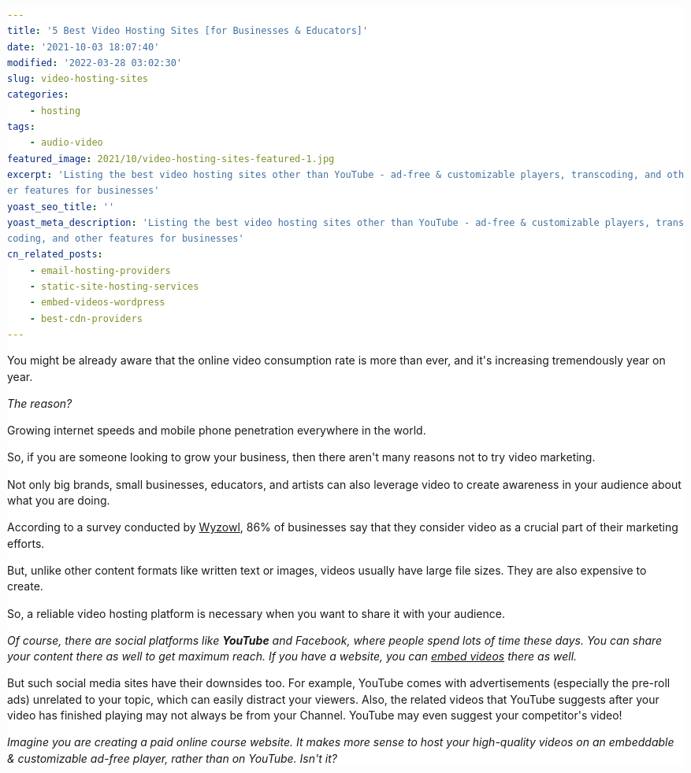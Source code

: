 ```yaml
---
title: '5 Best Video Hosting Sites [for Businesses & Educators]'
date: '2021-10-03 18:07:40'
modified: '2022-03-28 03:02:30'
slug: video-hosting-sites
categories:
    - hosting
tags:
    - audio-video
featured_image: 2021/10/video-hosting-sites-featured-1.jpg
excerpt: 'Listing the best video hosting sites other than YouTube - ad-free & customizable players, transcoding, and other features for businesses'
yoast_seo_title: ''
yoast_meta_description: 'Listing the best video hosting sites other than YouTube - ad-free & customizable players, transcoding, and other features for businesses'
cn_related_posts:
    - email-hosting-providers
    - static-site-hosting-services
    - embed-videos-wordpress
    - best-cdn-providers
---
```

You might be already aware that the online video consumption rate is more than ever, and it's increasing tremendously year on year.

_The reason?_

Growing internet speeds and mobile phone penetration everywhere in the world.

So, if you are someone looking to grow your business, then there aren't many reasons not to try video marketing.

Not only big brands, small businesses, educators, and artists can also leverage video to create awareness in your audience about what you are doing.

According to a survey conducted by [Wyzowl](https://www.wyzowl.com/video-marketing-statistics/), 86% of businesses say that they consider video as a crucial part of their marketing efforts.

But, unlike other content formats like written text or images, videos usually have large file sizes. They are also expensive to create.

So, a reliable video hosting platform is necessary when you want to share it with your audience.

_Of course, there are social platforms like **YouTube** and Facebook, where people spend lots of time these days. You can share your content there as well to get maximum reach. If you have a website, you can [embed videos](http://localhost:10003/embed-videos-wordpress/) there as well._

But such social media sites have their downsides too. For example, YouTube comes with advertisements (especially the pre-roll ads) unrelated to your topic, which can easily distract your viewers. Also, the related videos that YouTube suggests after your video has finished playing may not always be from your Channel. YouTube may even suggest your competitor's video!

_Imagine you are creating a paid online course website. It makes more sense to host your high-quality videos on an embeddable & customizable ad-free player, rather than on YouTube. Isn't it?_
